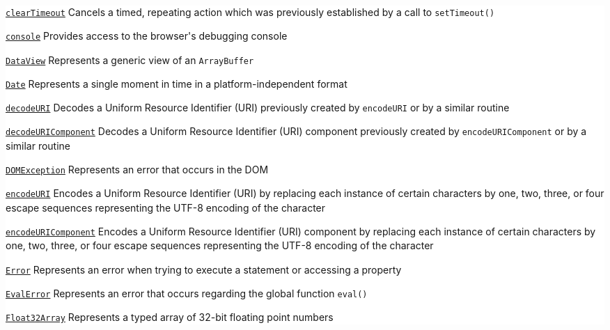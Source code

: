   [`clearTimeout`](https://developer.mozilla.org/docs/Web/API/WindowOrWorkerGlobalScope/clearTimeout)                     Cancels a timed, repeating action which was
                                                                                                                          previously established by a call to
                                                                                                                          `setTimeout()`

  [`console`](https://developer.mozilla.org/docs/Web/API/Console)                                                         Provides access to the browser's debugging
                                                                                                                          console

  [`DataView`](https://developer.mozilla.org/docs/Web/JavaScript/Reference/Global_Objects/DataView)                       Represents a generic view of an
                                                                                                                          `ArrayBuffer`

  [`Date`](https://developer.mozilla.org/docs/Web/JavaScript/Reference/Global_Objects/Date)                               Represents a single moment in time in a
                                                                                                                          platform-independent format

  [`decodeURI`](https://developer.mozilla.org/docs/Web/JavaScript/Reference/Global_Objects/decodeURI)                     Decodes a Uniform Resource Identifier (URI)
                                                                                                                          previously created by `encodeURI` or by a
                                                                                                                          similar routine

  [`decodeURIComponent`](https://developer.mozilla.org/docs/Web/JavaScript/Reference/Global_Objects/decodeURIComponent)   Decodes a Uniform Resource Identifier (URI)
                                                                                                                          component previously created by
                                                                                                                          `encodeURIComponent` or by a similar routine

  [`DOMException`](https://developer.mozilla.org/docs/Web/API/DOMException)                                               Represents an error that occurs in the DOM

  [`encodeURI`](https://developer.mozilla.org/docs/Web/JavaScript/Reference/Global_Objects/encodeURI)                     Encodes a Uniform Resource Identifier (URI)
                                                                                                                          by replacing each instance of certain
                                                                                                                          characters by one, two, three, or four
                                                                                                                          escape sequences representing the UTF-8
                                                                                                                          encoding of the character

  [`encodeURIComponent`](https://developer.mozilla.org/docs/Web/JavaScript/Reference/Global_Objects/encodeURIComponent)   Encodes a Uniform Resource Identifier (URI)
                                                                                                                          component by replacing each instance of
                                                                                                                          certain characters by one, two, three, or
                                                                                                                          four escape sequences representing the UTF-8
                                                                                                                          encoding of the character

  [`Error`](https://developer.mozilla.org/docs/Web/JavaScript/Reference/Global_Objects/Error)                             Represents an error when trying to execute a
                                                                                                                          statement or accessing a property

  [`EvalError`](https://developer.mozilla.org/docs/Web/JavaScript/Reference/Global_Objects/EvalError)                     Represents an error that occurs regarding
                                                                                                                          the global function `eval()`

  [`Float32Array`](https://developer.mozilla.org/docs/Web/JavaScript/Reference/Global_Objects/Float32Array)               Represents a typed array of 32-bit floating
                                                                                                                          point numbers
